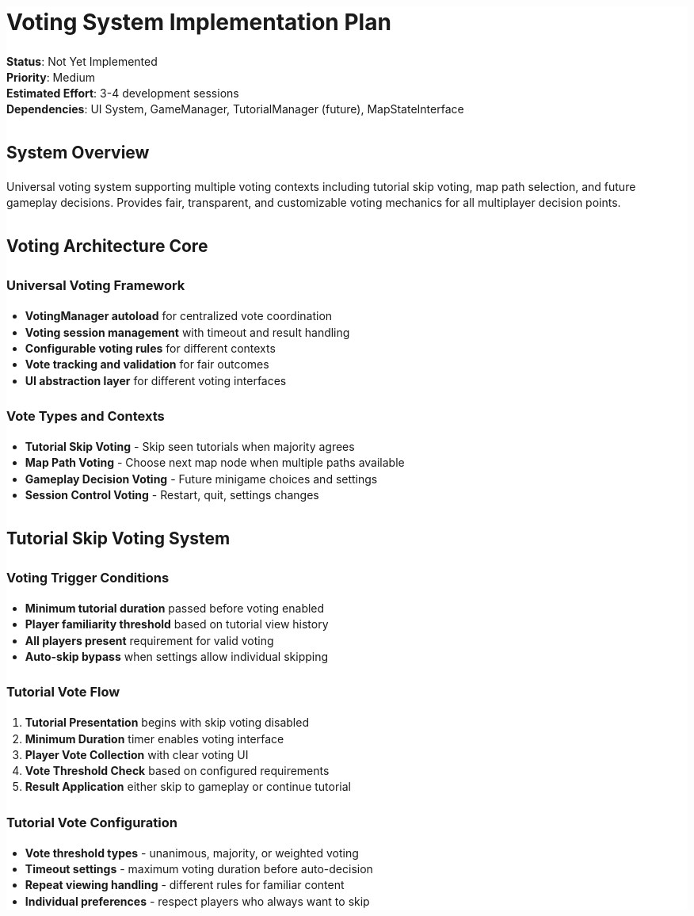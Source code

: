# Voting System Implementation Plan

**Status**: Not Yet Implemented  
**Priority**: Medium  
**Estimated Effort**: 3-4 development sessions  
**Dependencies**: UI System, GameManager, TutorialManager (future), MapStateInterface

## System Overview

Universal voting system supporting multiple voting contexts including tutorial skip voting, map path selection, and future gameplay decisions. Provides fair, transparent, and customizable voting mechanics for all multiplayer decision points.

## Voting Architecture Core

### Universal Voting Framework
- **VotingManager autoload** for centralized vote coordination
- **Voting session management** with timeout and result handling
- **Configurable voting rules** for different contexts
- **Vote tracking and validation** for fair outcomes
- **UI abstraction layer** for different voting interfaces

### Vote Types and Contexts
- **Tutorial Skip Voting** - Skip seen tutorials when majority agrees
- **Map Path Voting** - Choose next map node when multiple paths available
- **Gameplay Decision Voting** - Future minigame choices and settings
- **Session Control Voting** - Restart, quit, settings changes

## Tutorial Skip Voting System

### Voting Trigger Conditions
- **Minimum tutorial duration** passed before voting enabled
- **Player familiarity threshold** based on tutorial view history
- **All players present** requirement for valid voting
- **Auto-skip bypass** when settings allow individual skipping

### Tutorial Vote Flow
1. **Tutorial Presentation** begins with skip voting disabled
2. **Minimum Duration** timer enables voting interface
3. **Player Vote Collection** with clear voting UI
4. **Vote Threshold Check** based on configured requirements
5. **Result Application** either skip to gameplay or continue tutorial

### Tutorial Vote Configuration
- **Vote threshold types** - unanimous, majority, or weighted voting
- **Timeout settings** - maximum voting duration before auto-decision
- **Repeat viewing handling** - different rules for familiar content
- **Individual preferences** - respect players who always want to skip
